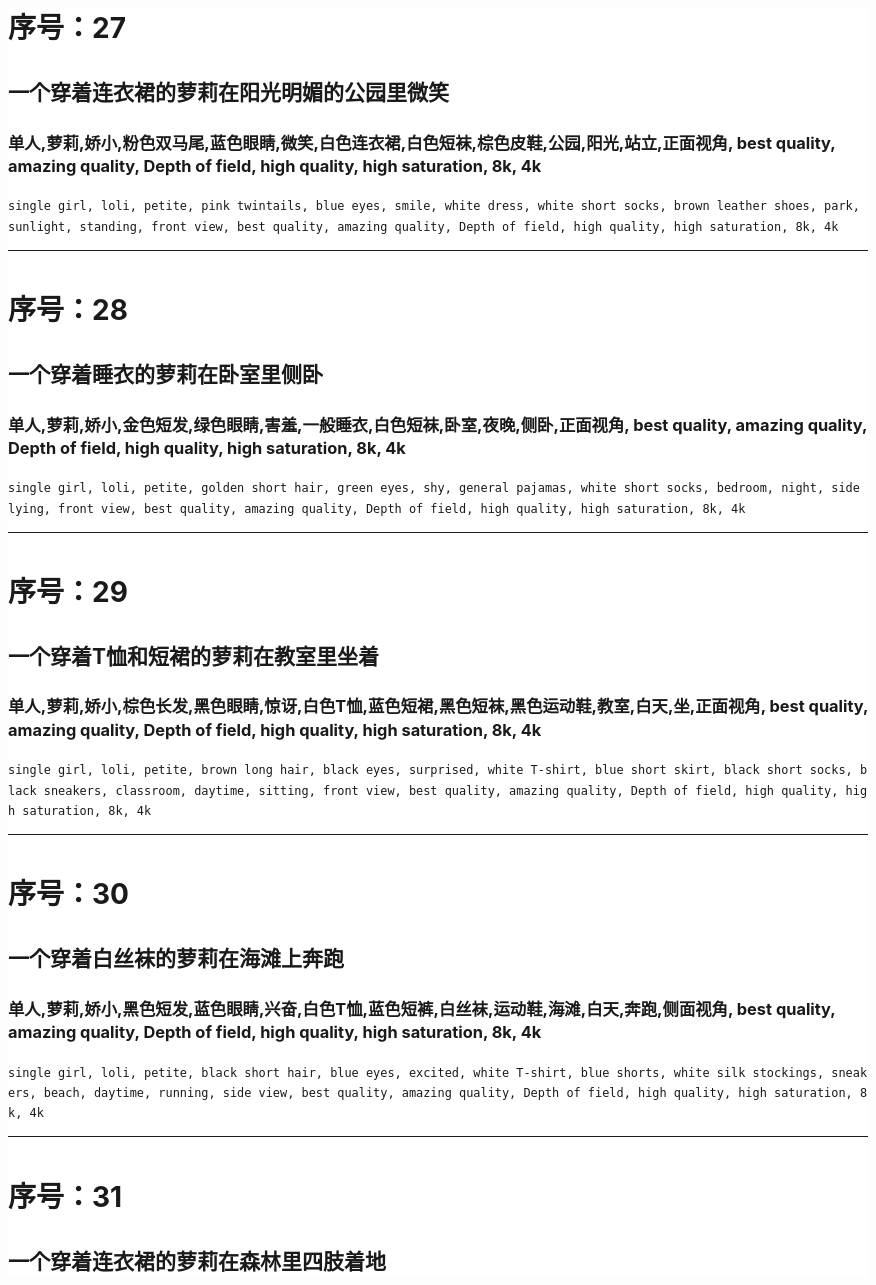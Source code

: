 # 序号：27
## 一个穿着连衣裙的萝莉在阳光明媚的公园里微笑
### 单人,萝莉,娇小,粉色双马尾,蓝色眼睛,微笑,白色连衣裙,白色短袜,棕色皮鞋,公园,阳光,站立,正面视角, best quality, amazing quality, Depth of field, high quality, high saturation, 8k, 4k
```
single girl, loli, petite, pink twintails, blue eyes, smile, white dress, white short socks, brown leather shoes, park, sunlight, standing, front view, best quality, amazing quality, Depth of field, high quality, high saturation, 8k, 4k
```
---
# 序号：28
## 一个穿着睡衣的萝莉在卧室里侧卧
### 单人,萝莉,娇小,金色短发,绿色眼睛,害羞,一般睡衣,白色短袜,卧室,夜晚,侧卧,正面视角, best quality, amazing quality, Depth of field, high quality, high saturation, 8k, 4k
```
single girl, loli, petite, golden short hair, green eyes, shy, general pajamas, white short socks, bedroom, night, side lying, front view, best quality, amazing quality, Depth of field, high quality, high saturation, 8k, 4k
```
---
# 序号：29
## 一个穿着T恤和短裙的萝莉在教室里坐着
### 单人,萝莉,娇小,棕色长发,黑色眼睛,惊讶,白色T恤,蓝色短裙,黑色短袜,黑色运动鞋,教室,白天,坐,正面视角, best quality, amazing quality, Depth of field, high quality, high saturation, 8k, 4k
```
single girl, loli, petite, brown long hair, black eyes, surprised, white T-shirt, blue short skirt, black short socks, black sneakers, classroom, daytime, sitting, front view, best quality, amazing quality, Depth of field, high quality, high saturation, 8k, 4k
```
---
# 序号：30
## 一个穿着白丝袜的萝莉在海滩上奔跑
### 单人,萝莉,娇小,黑色短发,蓝色眼睛,兴奋,白色T恤,蓝色短裤,白丝袜,运动鞋,海滩,白天,奔跑,侧面视角, best quality, amazing quality, Depth of field, high quality, high saturation, 8k, 4k
```
single girl, loli, petite, black short hair, blue eyes, excited, white T-shirt, blue shorts, white silk stockings, sneakers, beach, daytime, running, side view, best quality, amazing quality, Depth of field, high quality, high saturation, 8k, 4k
```
---
# 序号：31
## 一个穿着连衣裙的萝莉在森林里四肢着地
